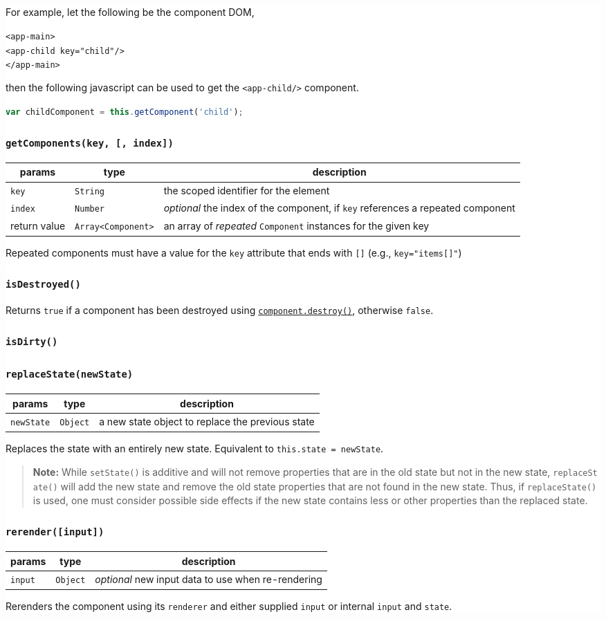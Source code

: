 
For example, let the following be the component DOM,
```marko
<app-main>
<app-child key="child"/>
</app-main>
```
then the following javascript can be used to get the ```<app-child/>``` component.
```javascript
var childComponent = this.getComponent('child');
```

### `getComponents(key, [, index])`

| params       | type               | description                                                                     |
| ------------ | ------------------ | ------------------------------------------------------------------------------- |
| `key`        | `String`           | the scoped identifier for the element                                           |
| `index`      | `Number`           | _optional_ the index of the component, if `key` references a repeated component |
| return value | `Array<Component>` | an array of _repeated_ `Component` instances for the given key                  |

Repeated components must have a value for the `key` attribute that ends with `[]` (e.g., `key="items[]"`)

### `isDestroyed()`

Returns `true` if a component has been destroyed using
[`component.destroy()`](#codeondestroycode), otherwise `false`.

### `isDirty()`

### `replaceState(newState)`

| params     | type     | description                                      |
| ---------- | -------- | ------------------------------------------------ |
| `newState` | `Object` | a new state object to replace the previous state |

Replaces the state with an entirely new state. Equivalent to `this.state = newState`.

> **Note:** While `setState()` is additive and will not remove properties that are in the old state but not in the new state, `replaceState()` will add the new state and remove the old state properties that are not found in the new state. Thus, if `replaceState()` is used, one must consider possible side effects if the new state contains less or other properties than the replaced state.

### `rerender([input])`

| params  | type     | description                                        |
| ------- | -------- | -------------------------------------------------- |
| `input` | `Object` | _optional_ new input data to use when re-rendering |

Rerenders the component using its `renderer` and either supplied `input` or internal `input` and `state`.
